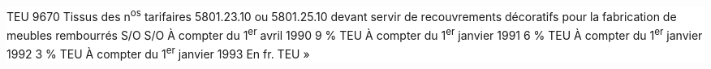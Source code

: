 </tr>
<tr>
<td>TEU</td>
<td></td>
</tr>
<tr>
<td>9670</td>
<td>Tissus des n<sup>os</sup> tarifaires 5801.23.10 ou 5801.25.10 devant servir de recouvrements décoratifs pour la fabrication de meubles rembourrés</td>
<td>S/O</td>
<td>S/O</td>
</tr>
<tr>
<td>À compter du 1<sup>er</sup> avril 1990</td>
<td>9 %</td>
<td></td>
</tr>
<tr>
<td>TEU</td>
<td></td>
</tr>
<tr>
<td>À compter du 1<sup>er</sup> janvier 1991</td>
<td>6 %</td>
<td></td>
</tr>
<tr>
<td>TEU</td>
<td></td>
</tr>
<tr>
<td>À compter du 1<sup>er</sup> janvier 1992</td>
<td>3 %</td>
<td></td>
</tr>
<tr>
<td>TEU</td>
<td></td>
</tr>
<tr>
<td>À compter du 1<sup>er</sup> janvier 1993</td>
<td>En fr.</td>
<td></td>
</tr>
<tr>
<td>TEU »</td>
<td></td>
</tr>
</table>




